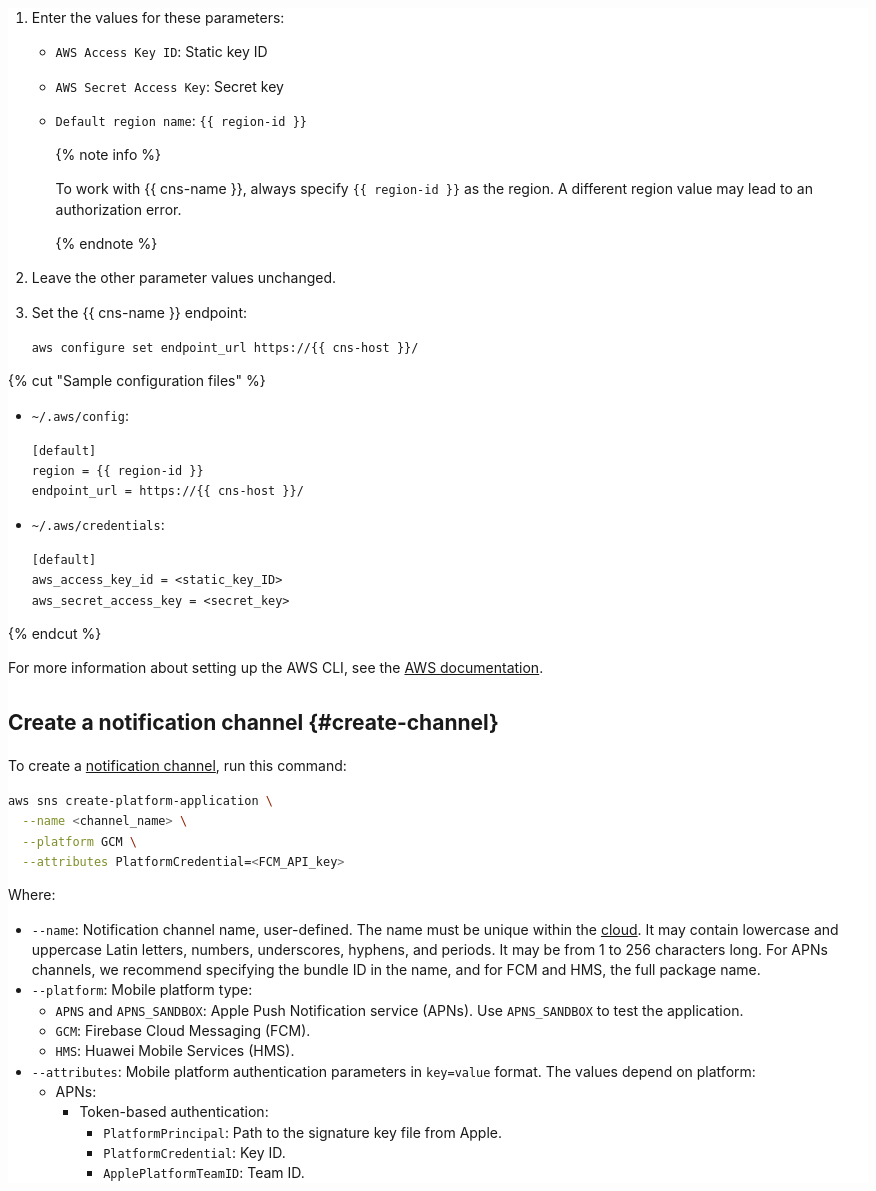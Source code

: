 1. Enter the values for these parameters:
    * `AWS Access Key ID`: Static key ID
    * `AWS Secret Access Key`: Secret key
    * `Default region name`: `{{ region-id }}`

      {% note info %}

      To work with {{ cns-name }}, always specify `{{ region-id }}` as the region. A different region value may lead to an authorization error.

      {% endnote %}

1. Leave the other parameter values unchanged.
1. Set the {{ cns-name }} endpoint:

    ```bash
    aws configure set endpoint_url https://{{ cns-host }}/
    ```

{% cut "Sample configuration files" %}

* `~/.aws/config`:

  ```text
  [default]
  region = {{ region-id }}
  endpoint_url = https://{{ cns-host }}/
  ```

* `~/.aws/credentials`:

  ```text
  [default]
  aws_access_key_id = <static_key_ID>
  aws_secret_access_key = <secret_key>
  ```

{% endcut %}

For more information about setting up the AWS CLI, see the [AWS documentation](https://docs.aws.amazon.com/cli/latest/userguide/cli-configure-quickstart.html).

## Create a notification channel {#create-channel}

To create a [notification channel](../concepts/index.md#channels), run this command:

```bash
aws sns create-platform-application \
  --name <channel_name> \
  --platform GCM \
  --attributes PlatformCredential=<FCM_API_key>
```

Where:
* `--name`: Notification channel name, user-defined. The name must be unique within the [cloud](../../resource-manager/concepts/resources-hierarchy.md#cloud). It may contain lowercase and uppercase Latin letters, numbers, underscores, hyphens, and periods. It may be from 1 to 256 characters long. For APNs channels, we recommend specifying the bundle ID in the name, and for FCM and HMS, the full package name.
* `--platform`: Mobile platform type:
  * `APNS` and `APNS_SANDBOX`: Apple Push Notification service (APNs). Use `APNS_SANDBOX` to test the application.
  * `GCM`: Firebase Cloud Messaging (FCM).
  * `HMS`: Huawei Mobile Services (HMS).
* `--attributes`: Mobile platform authentication parameters in `key=value` format. The values depend on platform:
  * APNs:
    * Token-based authentication:
      * `PlatformPrincipal`: Path to the signature key file from Apple.
      * `PlatformCredential`: Key ID.
      * `ApplePlatformTeamID`: Team ID.